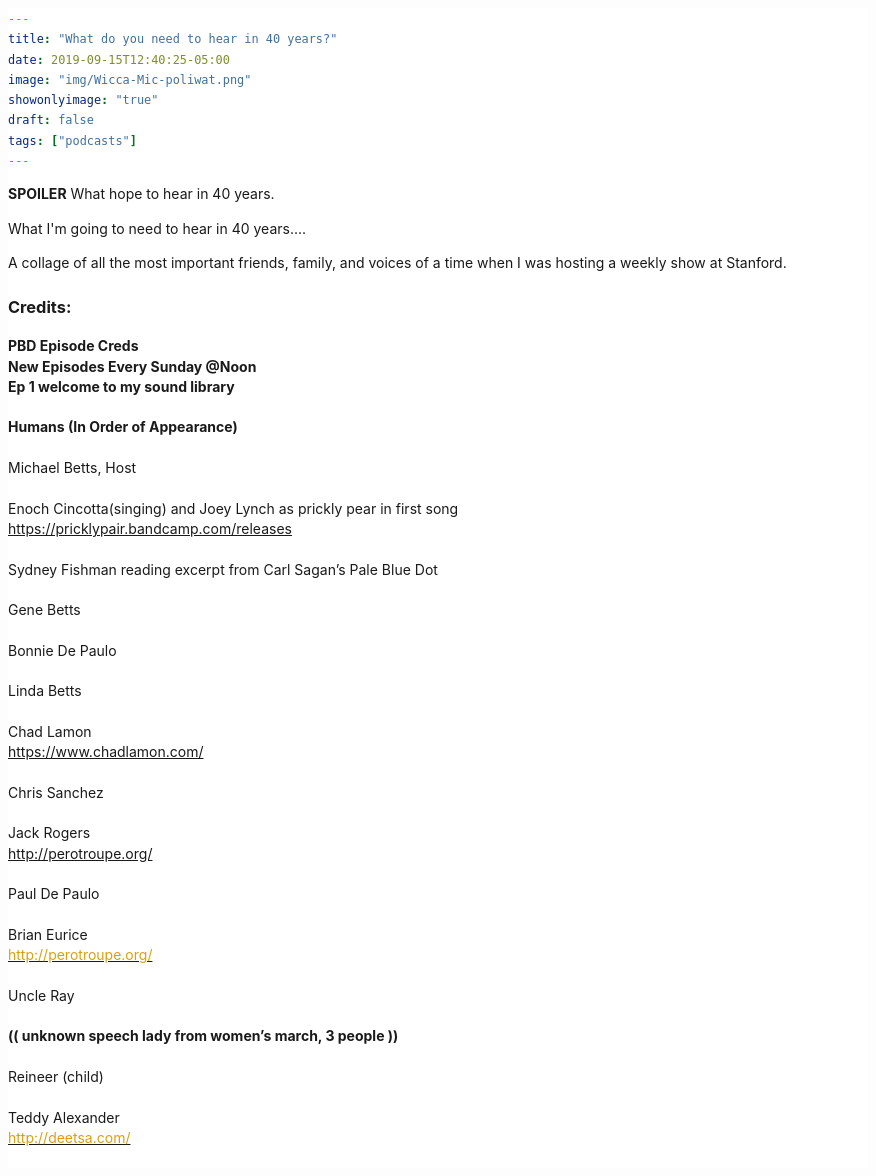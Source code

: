 ```yaml
---
title: "What do you need to hear in 40 years?"
date: 2019-09-15T12:40:25-05:00
image: "img/Wicca-Mic-poliwat.png"
showonlyimage: "true"
draft: false
tags: ["podcasts"]
---
```


**SPOILER** What hope to hear in 40 years.



What I'm going to need to hear in 40 years....

<iframe src="https://archive.org/embed/pbdep1" width="500" height="140" frameborder="0" webkitallowfullscreen="true" mozallowfullscreen="true" allowfullscreen></iframe>

A collage of all the most important friends, family, and voices of a time when I was hosting a weekly show at Stanford.

### Credits:

<div><b>PBD Episode Creds</b></div>
<div><b>New Episodes Every Sunday @Noon</b></div>
<div><b>Ep 1 welcome to my sound library </b></div>
<div><b><br></b></div>
<div><b>Humans (In Order of Appearance)</b></div>
<div><b><br></b></div>
<div>Michael Betts, Host<b><br></b></div>
<div><b><br></b></div>
<div>Enoch Cincotta(singing) and Joey Lynch as prickly pear in first song</div>
<div><u>https://pricklypair.bandcamp.com/releases</u><br></div>
<div><br></div>
<div>Sydney Fishman reading excerpt from Carl Sagan’s Pale Blue Dot </div>
<div><br></div>
<div>Gene Betts</div>
<div><br></div>
<div>Bonnie De Paulo </div>
<div><br></div>
<div>Linda Betts</div>
<div><br></div>
<div>Chad Lamon </div>
<div><u>https://www.chadlamon.com/</u><br></div>
<div><br></div>
<div>Chris Sanchez</div>
<div><br></div>
<div>Jack Rogers</div>
<div><u>http://perotroupe.org/</u><br></div>
<div><br></div>
<div>Paul De Paulo </div>
<div><br></div>
<div>Brian Eurice </div>
<div><u><font color="#DCA00D">http://perotroupe.org/</font></u><br></div>
<div><br></div>
<div>Uncle Ray<b><br></b></div>
<div><b><br></b></div>
<div><b>(( unknown speech lady from women’s march, 3 people ))</b></div>
<div><b><br></b></div>
<div>Reineer (child)</div>
<div><br></div>
<div>Teddy Alexander </div>
<div><u><font color="#DCA00D">http://deetsa.com/</font></u><br></div>
<div><br></div>
